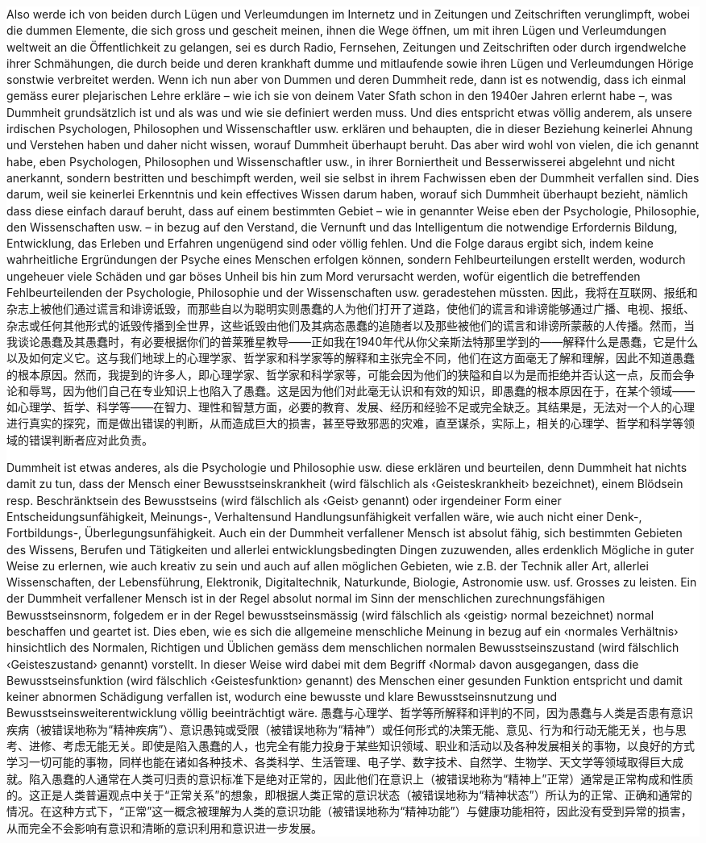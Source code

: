 Also werde ich von beiden durch Lügen und Verleumdungen im Internetz und in Zeitungen und Zeitschriften verunglimpft, wobei die dummen Elemente, die sich gross und gescheit meinen, ihnen die Wege öffnen, um mit ihren Lügen und Verleumdungen weltweit an die Öffentlichkeit zu gelangen, sei es durch Radio, Fernsehen, Zeitungen und Zeitschriften oder durch irgendwelche ihrer Schmähungen, die durch beide und deren krankhaft dumme und mitlaufende sowie ihren Lügen und Verleumdungen Hörige sonstwie verbreitet werden. Wenn ich nun aber von Dummen und deren Dummheit rede, dann ist es notwendig, dass ich einmal gemäss eurer plejarischen Lehre erkläre – wie ich sie von deinem Vater Sfath schon in den 1940er Jahren erlernt habe –, was Dummheit grundsätzlich ist und als was und wie sie definiert werden muss. Und dies entspricht etwas völlig anderem, als unsere irdischen Psychologen, Philosophen und Wissenschaftler usw. erklären und behaupten, die in dieser Beziehung keinerlei Ahnung und Verstehen haben und daher nicht wissen, worauf Dummheit überhaupt beruht. Das aber wird wohl von vielen, die ich genannt habe, eben Psychologen, Philosophen und Wissenschaftler usw., in ihrer Borniertheit und Besserwisserei abgelehnt und nicht anerkannt, sondern bestritten und beschimpft werden, weil sie selbst in ihrem Fachwissen eben der Dummheit verfallen sind. Dies darum, weil sie keinerlei Erkenntnis und kein effectives Wissen darum haben, worauf sich Dummheit überhaupt bezieht, nämlich dass diese einfach darauf beruht, dass auf einem bestimmten Gebiet – wie in genannter Weise eben der Psychologie, Philosophie, den Wissenschaften usw. – in bezug auf den Verstand, die Vernunft und das Intelligentum die notwendige Erfordernis Bildung, Entwicklung, das Erleben und Erfahren ungenügend sind oder völlig fehlen. Und die Folge daraus ergibt sich, indem keine wahrheitliche Ergründungen der Psyche eines Menschen erfolgen können, sondern Fehlbeurteilungen erstellt werden, wodurch ungeheuer viele Schäden und gar böses Unheil bis hin zum Mord verursacht werden, wofür eigentlich die betreffenden Fehlbeurteilenden der Psychologie, Philosophie und der Wissenschaften usw. geradestehen müssten.
因此，我将在互联网、报纸和杂志上被他们通过谎言和诽谤诋毁，而那些自以为聪明实则愚蠢的人为他们打开了道路，使他们的谎言和诽谤能够通过广播、电视、报纸、杂志或任何其他形式的诋毁传播到全世界，这些诋毁由他们及其病态愚蠢的追随者以及那些被他们的谎言和诽谤所蒙蔽的人传播。然而，当我谈论愚蠢及其愚蠢时，有必要根据你们的普莱雅星教导——正如我在1940年代从你父亲斯法特那里学到的——解释什么是愚蠢，它是什么以及如何定义它。这与我们地球上的心理学家、哲学家和科学家等的解释和主张完全不同，他们在这方面毫无了解和理解，因此不知道愚蠢的根本原因。然而，我提到的许多人，即心理学家、哲学家和科学家等，可能会因为他们的狭隘和自以为是而拒绝并否认这一点，反而会争论和辱骂，因为他们自己在专业知识上也陷入了愚蠢。这是因为他们对此毫无认识和有效的知识，即愚蠢的根本原因在于，在某个领域——如心理学、哲学、科学等——在智力、理性和智慧方面，必要的教育、发展、经历和经验不足或完全缺乏。其结果是，无法对一个人的心理进行真实的探究，而是做出错误的判断，从而造成巨大的损害，甚至导致邪恶的灾难，直至谋杀，实际上，相关的心理学、哲学和科学等领域的错误判断者应对此负责。

Dummheit ist etwas anderes, als die Psychologie und Philosophie usw. diese erklären und beurteilen, denn Dummheit hat nichts damit zu tun, dass der Mensch einer Bewusstseinskrankheit (wird fälschlich als ‹Geisteskrankheit› bezeichnet), einem Blödsein resp. Beschränktsein des Bewusstseins (wird fälschlich als ‹Geist› genannt) oder irgendeiner Form einer Entscheidungsunfähigkeit, Meinungs-, Verhaltensund Handlungsunfähigkeit verfallen wäre, wie auch nicht einer Denk-, Fortbildungs-, Überlegungsunfähigkeit. Auch ein der Dummheit verfallener Mensch ist absolut fähig, sich bestimmten Gebieten des Wissens, Berufen und Tätigkeiten und allerlei entwicklungsbedingten Dingen zuzuwenden, alles erdenklich Mögliche in guter Weise zu erlernen, wie auch kreativ zu sein und auch auf allen möglichen Gebieten, wie z.B. der Technik aller Art, allerlei Wissenschaften, der Lebensführung, Elektronik, Digitaltechnik, Naturkunde, Biologie, Astronomie usw. usf. Grosses zu leisten. Ein der Dummheit verfallener Mensch ist in der Regel absolut normal im Sinn der menschlichen zurechnungsfähigen Bewusstseinsnorm, folgedem er in der Regel bewusstseinsmässig (wird fälschlich als ‹geistig› normal bezeichnet) normal beschaffen und geartet ist. Dies eben, wie es sich die allgemeine menschliche Meinung in bezug auf ein ‹normales Verhältnis› hinsichtlich des Normalen, Richtigen und Üblichen gemäss dem menschlichen normalen Bewusstseinszustand (wird fälschlich ‹Geisteszustand› genannt) vorstellt. In dieser Weise wird dabei mit dem Begriff ‹Normal› davon ausgegangen, dass die Bewusstseinsfunktion (wird fälschlich ‹Geistesfunktion› genannt) des Menschen einer gesunden Funktion entspricht und damit keiner abnormen Schädigung verfallen ist, wodurch eine bewusste und klare Bewusstseinsnutzung und Bewusstseinsweiterentwicklung völlig beeinträchtigt wäre.
愚蠢与心理学、哲学等所解释和评判的不同，因为愚蠢与人类是否患有意识疾病（被错误地称为“精神疾病”）、意识愚钝或受限（被错误地称为“精神”）或任何形式的决策无能、意见、行为和行动无能无关，也与思考、进修、考虑无能无关。即使是陷入愚蠢的人，也完全有能力投身于某些知识领域、职业和活动以及各种发展相关的事物，以良好的方式学习一切可能的事物，同样也能在诸如各种技术、各类科学、生活管理、电子学、数字技术、自然学、生物学、天文学等领域取得巨大成就。陷入愚蠢的人通常在人类可归责的意识标准下是绝对正常的，因此他们在意识上（被错误地称为“精神上”正常）通常是正常构成和性质的。这正是人类普遍观点中关于“正常关系”的想象，即根据人类正常的意识状态（被错误地称为“精神状态”）所认为的正常、正确和通常的情况。在这种方式下，“正常”这一概念被理解为人类的意识功能（被错误地称为“精神功能”）与健康功能相符，因此没有受到异常的损害，从而完全不会影响有意识和清晰的意识利用和意识进一步发展。

